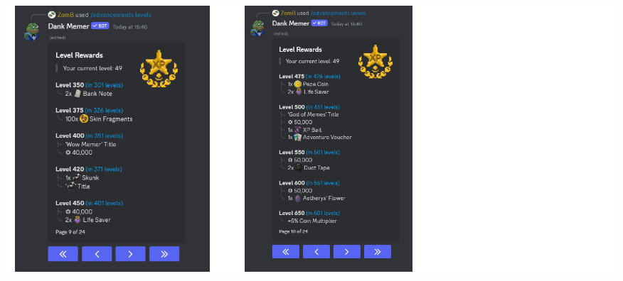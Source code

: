 <p><img src="/bot-features/advancements/levels/levelrewards_march2024_pg9.png" alt="level rewards page 9" width="300" height="375"> <img src="/bot-features/advancements/levels/levelrewards_march2024_pg10.png" alt="level rewards page 10" width="300" height="375"></p>